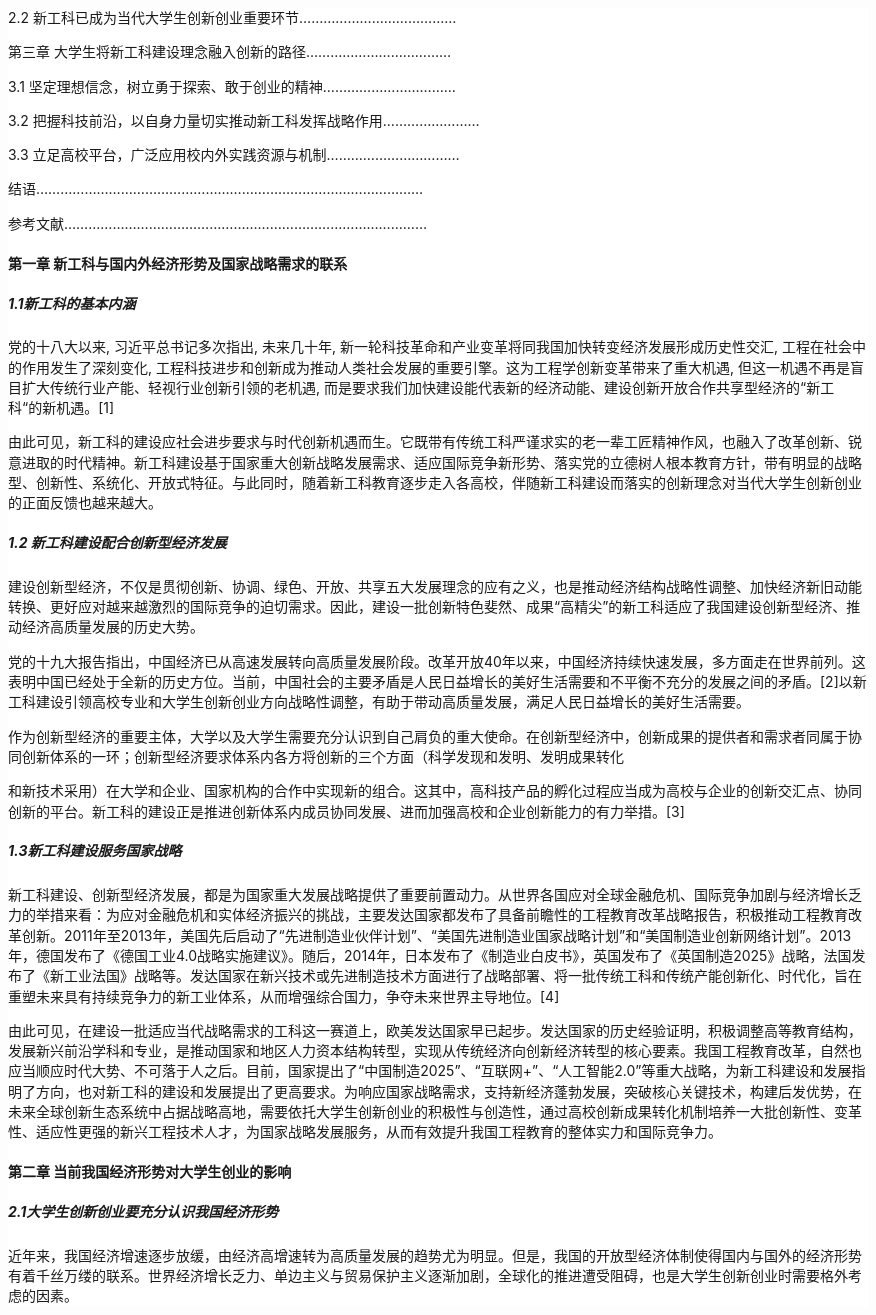 2.2 新工科已成为当代大学生创新创业重要环节…………………………………

第三章 大学生将新工科建设理念融入创新的路径………………………………

3.1 坚定理想信念，树立勇于探索、敢于创业的精神……………………………

3.2 把握科技前沿，以自身力量切实推动新工科发挥战略作用……………………

3.3 立足高校平台，广泛应用校内外实践资源与机制……………………………

结语……………………………………………………………………………………

参考文献………………………………………………………………………………



#### 第一章 新工科与国内外经济形势及国家战略需求的联系

##### 1.1新工科的基本内涵

党的十八大以来, 习近平总书记多次指出, 未来几十年, 新一轮科技革命和产业变革将同我国加快转变经济发展形成历史性交汇, 工程在社会中的作用发生了深刻变化, 工程科技进步和创新成为推动人类社会发展的重要引擎。这为工程学创新变革带来了重大机遇, 但这一机遇不再是盲目扩大传统行业产能、轻视行业创新引领的老机遇, 而是要求我们加快建设能代表新的经济动能、建设创新开放合作共享型经济的“新工科“的新机遇。[1]

由此可见，新工科的建设应社会进步要求与时代创新机遇而生。它既带有传统工科严谨求实的老一辈工匠精神作风，也融入了改革创新、锐意进取的时代精神。新工科建设基于国家重大创新战略发展需求、适应国际竞争新形势、落实党的立德树人根本教育方针，带有明显的战略型、创新性、系统化、开放式特征。与此同时，随着新工科教育逐步走入各高校，伴随新工科建设而落实的创新理念对当代大学生创新创业的正面反馈也越来越大。

##### 1.2 新工科建设配合创新型经济发展

建设创新型经济，不仅是贯彻创新、协调、绿色、开放、共享五大发展理念的应有之义，也是推动经济结构战略性调整、加快经济新旧动能转换、更好应对越来越激烈的国际竞争的迫切需求。因此，建设一批创新特色斐然、成果“高精尖”的新工科适应了我国建设创新型经济、推动经济高质量发展的历史大势。

党的十九大报告指出，中国经济已从高速发展转向高质量发展阶段。改革开放40年以来，中国经济持续快速发展，多方面走在世界前列。这表明中国已经处于全新的历史方位。当前，中国社会的主要矛盾是人民日益增长的美好生活需要和不平衡不充分的发展之间的矛盾。[2]以新工科建设引领高校专业和大学生创新创业方向战略性调整，有助于带动高质量发展，满足人民日益增长的美好生活需要。

作为创新型经济的重要主体，大学以及大学生需要充分认识到自己肩负的重大使命。在创新型经济中，创新成果的提供者和需求者同属于协同创新体系的一环；创新型经济要求体系内各方将创新的三个方面（科学发现和发明、发明成果转化

和新技术采用）在大学和企业、国家机构的合作中实现新的组合。这其中，高科技产品的孵化过程应当成为高校与企业的创新交汇点、协同创新的平台。新工科的建设正是推进创新体系内成员协同发展、进而加强高校和企业创新能力的有力举措。[3]

##### 1.3新工科建设服务国家战略

新工科建设、创新型经济发展，都是为国家重大发展战略提供了重要前置动力。从世界各国应对全球金融危机、国际竞争加剧与经济增长乏力的举措来看：为应对金融危机和实体经济振兴的挑战，主要发达国家都发布了具备前瞻性的工程教育改革战略报告，积极推动工程教育改革创新。2011年至2013年，美国先后启动了“先进制造业伙伴计划”、“美国先进制造业国家战略计划”和“美国制造业创新网络计划”。2013年，德国发布了《德国工业4.0战略实施建议》。随后，2014年，日本发布了《制造业白皮书》，英国发布了《英国制造2025》战略，法国发布了《新工业法国》战略等。发达国家在新兴技术或先进制造技术方面进行了战略部署、将一批传统工科和传统产能创新化、时代化，旨在重塑未来具有持续竞争力的新工业体系，从而增强综合国力，争夺未来世界主导地位。[4]

由此可见，在建设一批适应当代战略需求的工科这一赛道上，欧美发达国家早已起步。发达国家的历史经验证明，积极调整高等教育结构，发展新兴前沿学科和专业，是推动国家和地区人力资本结构转型，实现从传统经济向创新经济转型的核心要素。我国工程教育改革，自然也应当顺应时代大势、不可落于人之后。目前，国家提出了“中国制造2025”、“互联网+”、“人工智能2.0”等重大战略，为新工科建设和发展指明了方向，也对新工科的建设和发展提出了更高要求。为响应国家战略需求，支持新经济蓬勃发展，突破核心关键技术，构建后发优势，在未来全球创新生态系统中占据战略高地，需要依托大学生创新创业的积极性与创造性，通过高校创新成果转化机制培养一大批创新性、变革性、适应性更强的新兴工程技术人才，为国家战略发展服务，从而有效提升我国工程教育的整体实力和国际竞争力。

#### **第二章 当前我国经济形势对大学生创业的影响**

##### 2.1大学生创新创业要充分认识我国经济形势

近年来，我国经济增速逐步放缓，由经济高增速转为高质量发展的趋势尤为明显。但是，我国的开放型经济体制使得国内与国外的经济形势有着千丝万缕的联系。世界经济增长乏力、单边主义与贸易保护主义逐渐加剧，全球化的推进遭受阻碍，也是大学生创新创业时需要格外考虑的因素。
